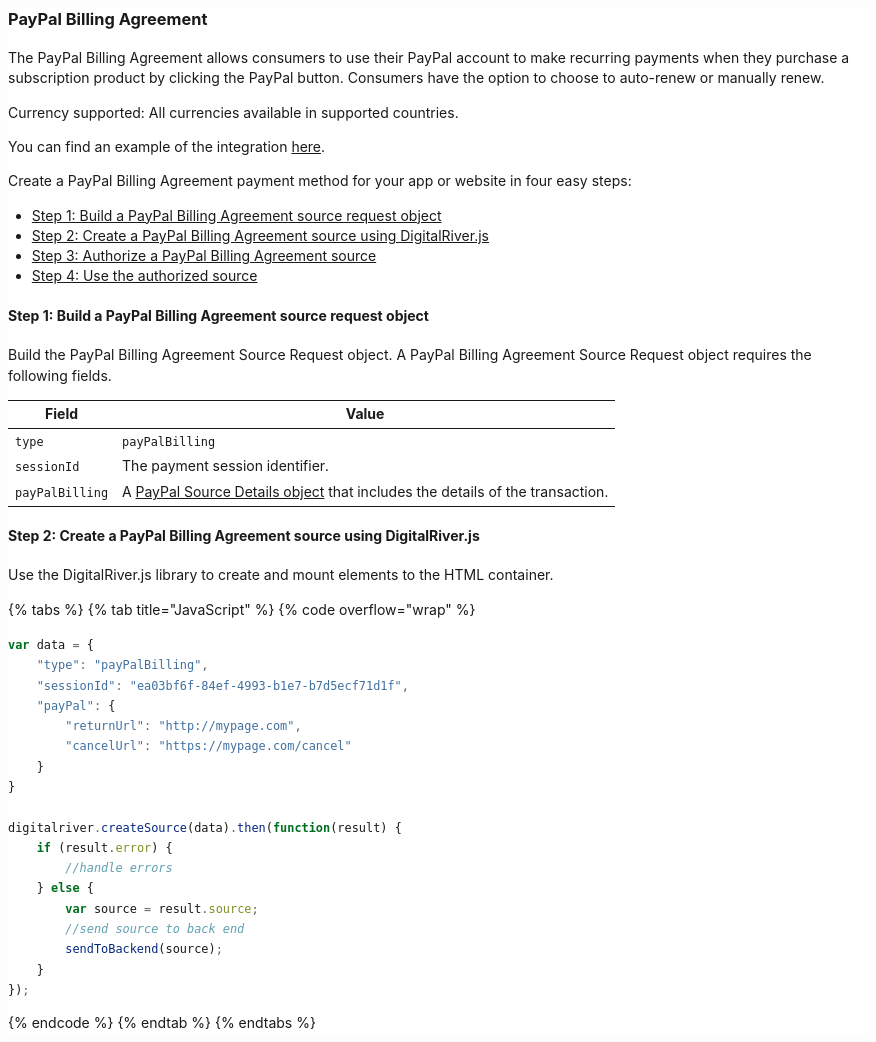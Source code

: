 ### PayPal Billing Agreement

The PayPal Billing Agreement allows consumers to use their PayPal account to make recurring payments when they purchase a subscription product by clicking the PayPal button. Consumers have the option to choose to auto-renew or manually renew.

Currency supported: All currencies available in supported countries.

You can find an example of the integration [here](https://drh.img.digitalriver.com/DRHM/Storefront/Site/drdod15/pb/multimedia/paypalbilling.html).

Create a PayPal Billing Agreement payment method for your app or website in four easy steps:

* [Step 1: Build a PayPal Billing Agreement source request object](paypal.md#step-1-build-a-paypal-billing-agreement-source-request-object)
* [Step 2: Create a PayPal Billing Agreement source using DigitalRiver.js](paypal.md#step-2-create-a-paypal-billing-agreement-source-using-digitalriver-js)
* [Step 3: Authorize a PayPal Billing Agreement source](paypal.md#step-3-authorize-a-paypal-billing-agreement-source)
* [Step 4: Use the authorized source](paypal.md#step-4-use-the-authorized-source-1)

#### Step 1: Build a PayPal Billing Agreement source request object

Build the PayPal Billing Agreement Source Request object. A PayPal Billing Agreement Source Request object requires the following fields.

| Field           | Value                                                                                                                  |
| --------------- | ---------------------------------------------------------------------------------------------------------------------- |
| `type`          | `payPalBilling`                                                                                                        |
| `sessionId`     | The payment session identifier.                                                                                        |
| `payPalBilling` | A [PayPal Source Details object](paypal.md#paypal-source-details-object) that includes the details of the transaction. |

#### Step 2: Create a PayPal Billing Agreement source using DigitalRiver.js

Use the DigitalRiver.js library to create and mount elements to the HTML container.

{% tabs %}
{% tab title="JavaScript" %}
{% code overflow="wrap" %}
```javascript
var data = {
    "type": "payPalBilling",
    "sessionId": "ea03bf6f-84ef-4993-b1e7-b7d5ecf71d1f",
    "payPal": {
        "returnUrl": "http://mypage.com",
        "cancelUrl": "https://mypage.com/cancel"
    }
}
  
digitalriver.createSource(data).then(function(result) {
    if (result.error) {
        //handle errors
    } else {
        var source = result.source;
        //send source to back end
        sendToBackend(source);
    }
});
```
{% endcode %}
{% endtab %}
{% endtabs %}
